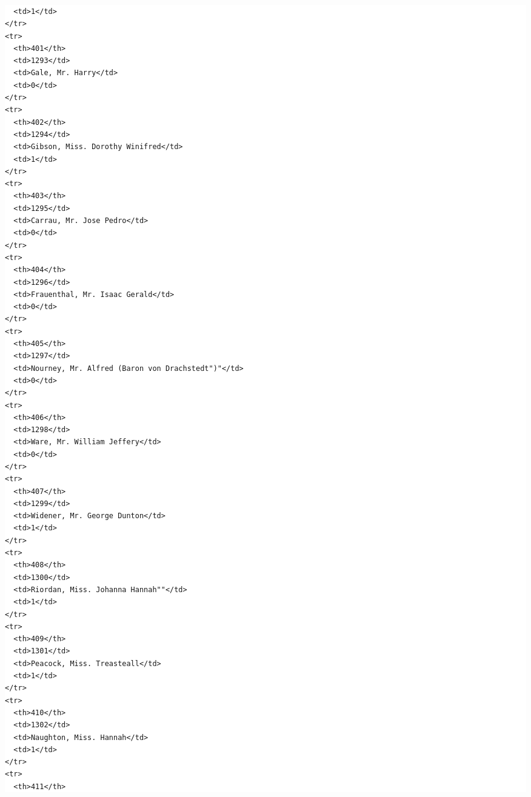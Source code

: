       <td>1</td>
    </tr>
    <tr>
      <th>401</th>
      <td>1293</td>
      <td>Gale, Mr. Harry</td>
      <td>0</td>
    </tr>
    <tr>
      <th>402</th>
      <td>1294</td>
      <td>Gibson, Miss. Dorothy Winifred</td>
      <td>1</td>
    </tr>
    <tr>
      <th>403</th>
      <td>1295</td>
      <td>Carrau, Mr. Jose Pedro</td>
      <td>0</td>
    </tr>
    <tr>
      <th>404</th>
      <td>1296</td>
      <td>Frauenthal, Mr. Isaac Gerald</td>
      <td>0</td>
    </tr>
    <tr>
      <th>405</th>
      <td>1297</td>
      <td>Nourney, Mr. Alfred (Baron von Drachstedt")"</td>
      <td>0</td>
    </tr>
    <tr>
      <th>406</th>
      <td>1298</td>
      <td>Ware, Mr. William Jeffery</td>
      <td>0</td>
    </tr>
    <tr>
      <th>407</th>
      <td>1299</td>
      <td>Widener, Mr. George Dunton</td>
      <td>1</td>
    </tr>
    <tr>
      <th>408</th>
      <td>1300</td>
      <td>Riordan, Miss. Johanna Hannah""</td>
      <td>1</td>
    </tr>
    <tr>
      <th>409</th>
      <td>1301</td>
      <td>Peacock, Miss. Treasteall</td>
      <td>1</td>
    </tr>
    <tr>
      <th>410</th>
      <td>1302</td>
      <td>Naughton, Miss. Hannah</td>
      <td>1</td>
    </tr>
    <tr>
      <th>411</th>